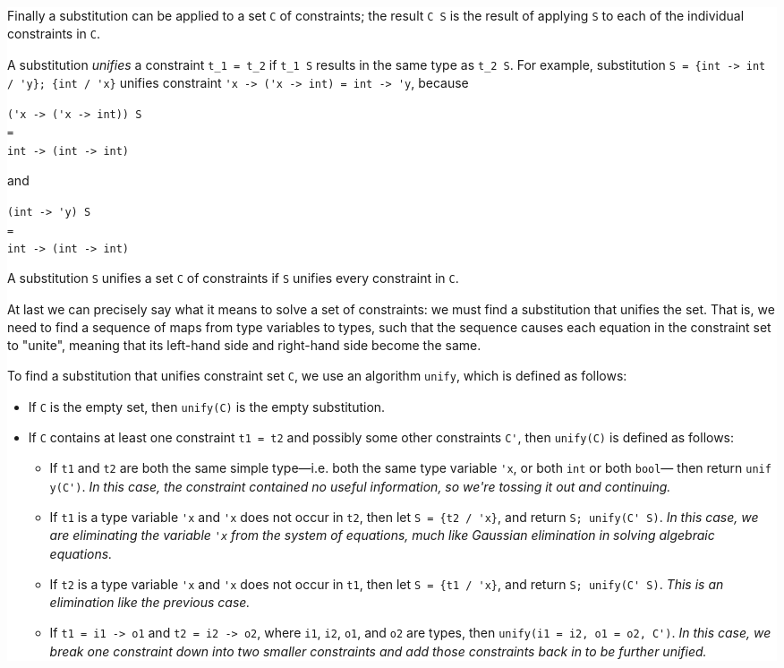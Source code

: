 Finally a substitution can be applied to a set `C` of constraints; the result
`C S` is the result of applying `S` to each of the individual constraints in
`C`.

A substitution *unifies* a constraint `t_1 = t_2` if `t_1 S` results in the same
type as `t_2 S`. For example, substitution `S = {int -> int / 'y}; {int / 'x}`
unifies constraint `'x -> ('x -> int) = int -> 'y`, because

```text
('x -> ('x -> int)) S
=
int -> (int -> int)
```

and

```text
(int -> 'y) S
=
int -> (int -> int)
```

A substitution `S` unifies a set `C` of constraints if `S` unifies every
constraint in `C`.

At last we can precisely say what it means to solve a set of constraints: we
must find a substitution that unifies the set. That is, we need to find a
sequence of maps from type variables to types, such that the sequence causes
each equation in the constraint set to "unite", meaning that its left-hand side
and right-hand side become the same.

To find a substitution that unifies constraint set `C`, we use an algorithm
`unify`, which is defined as follows:

- If `C` is the empty set, then `unify(C)` is the empty substitution.

- If `C` contains at least one constraint `t1 = t2` and possibly some other
  constraints `C'`, then `unify(C)` is defined as follows:

    - If `t1` and `t2` are both the same simple type&mdash;i.e. both the same
      type variable `'x`, or both `int` or both `bool`&mdash; then return
      `unify(C')`. *In this case, the constraint contained no useful
      information, so we're tossing it out and continuing.*

    - If `t1` is a type variable `'x` and `'x` does not occur in `t2`, then let
      `S = {t2 / 'x}`, and return `S; unify(C' S)`. *In this case, we are
      eliminating the variable `'x` from the system of equations, much like
      Gaussian elimination in solving algebraic equations.*

    - If `t2` is a type variable `'x` and `'x` does not occur in `t1`, then let
      `S = {t1 / 'x}`, and return `S; unify(C' S)`. *This is an elimination
      like the previous case.*

    - If `t1 = i1 -> o1` and `t2 = i2 -> o2`, where `i1`, `i2`, `o1`, and `o2`
      are types, then `unify(i1 = i2, o1 = o2, C')`. *In this case, we break one
      constraint down into two smaller constraints and add those constraints
      back in to be further unified.*
